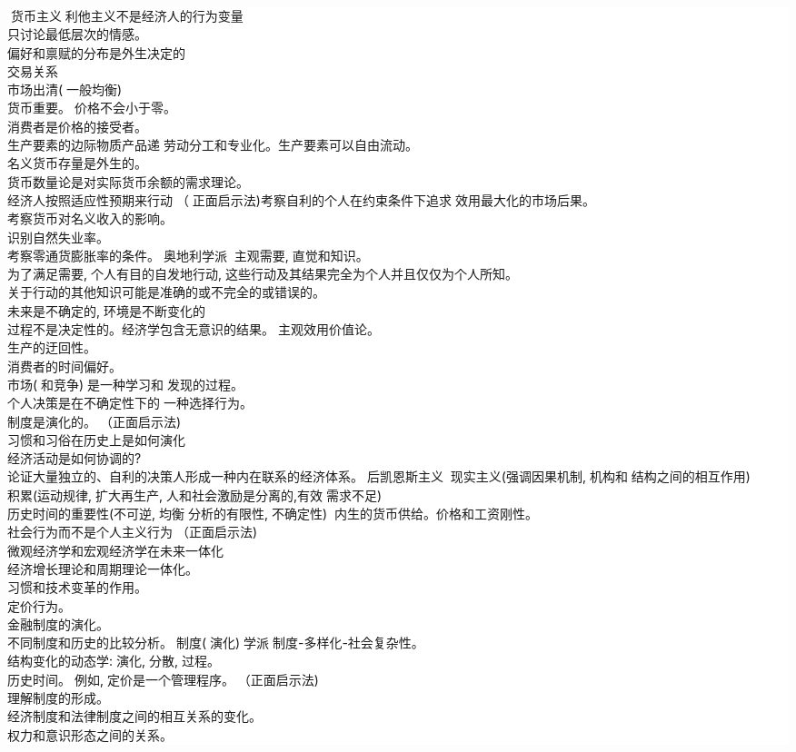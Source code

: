  </tr>
 <tr height="363">
  <td height="363"><span>&nbsp;</span>货币主义</td>
  <td width="460">利他主义不是经济人的行为变量<br>
    只讨论最低层次的情感。<br>
    偏好和禀赋的分布是外生决定的<br>
    交易关系<br>
    市场出清( 一般均衡) <br>
    货币重要。</td>
  <td width="371">价格不会小于零。<br>
    消费者是价格的接受者。<br>
    生产要素的边际物质产品递 劳动分工和专业化。生产要素可以自由流动。<br>
    名义货币存量是外生的。<br>
    货币数量论是对实际货币余额的需求理论。<br>
    经济人按照适应性预期来行动</td>
  <td width="320">（ 正面启示法)考察自利的个人在约束条件下追求
  效用最大化的市场后果。<br>
    考察货币对名义收入的影响。<br>
    识别自然失业率。<br>
    考察零通货膨胀率的条件。</td>
 </tr>
 <tr height="496">
  <td height="496">奥地利学派</td>
  <td width="460"><span>&nbsp;</span>主观需要, 直觉和知识。<br>
    为了满足需要, 个人有目的自发地行动, 这些行动及其结果完全为个人并且仅仅为个人所知。<br>
    关于行动的其他知识可能是准确的或不完全的或错误的。<br>
    未来是不确定的, 环境是不断变化的<br>
    过程不是决定性的。经济学包含无意识的结果。</td>
  <td width="371">主观效用价值论。<br>
    生产的迂回性。<br>
    消费者的时间偏好。<br>
    市场( 和竞争) 是一种学习和 发现的过程。<br>
    个人决策是在不确定性下的 一种选择行为。<br>
    制度是演化的。</td>
  <td width="320">（正面启示法)<br>
    习惯和习俗在历史上是如何演化<br>
    经济活动是如何协调的?<br>
    论证大量独立的、自利的决策人形成一种内在联系的经济体系。</td>
 </tr>
 <tr height="408">
  <td height="408">后凯恩斯主义</td>
  <td width="460"><span>&nbsp;</span>现实主义(强调因果机制, 机构和 结构之间的相互作用) <br>
    积累(运动规律, 扩大再生产, 人和社会激励是分离的,有效 需求不足) <br>
    历史时间的重要性(不可逆, 均衡 分析的有限性, 不确定性)<span>&nbsp;</span></td>
  <td width="371">内生的货币供给。价格和工资刚性。<br>
    社会行为而不是个人主义行为</td>
  <td width="320">（正面启示法)<br>
    微观经济学和宏观经济学在未来一体化 <br>
    经济增长理论和周期理论一体化。<br>
    习惯和技术变革的作用。<br>
    定价行为。<br>
    金融制度的演化。<br>
    不同制度和历史的比较分析。</td>
 </tr>
 <tr height="317">
  <td height="317">制度( 演化) 学派</td>
  <td width="460">制度-多样化-社会复杂性。<br>
    结构变化的动态学: 演化, 分散, 过程。<br>
    历史时间。</td>
  <td width="371">例如, 定价是一个管理程序。</td>
  <td width="320">（正面启示法)<br>
    理解制度的形成。<br>
    经济制度和法律制度之间的相互关系的变化。<br>
    权力和意识形态之间的关系。<br>